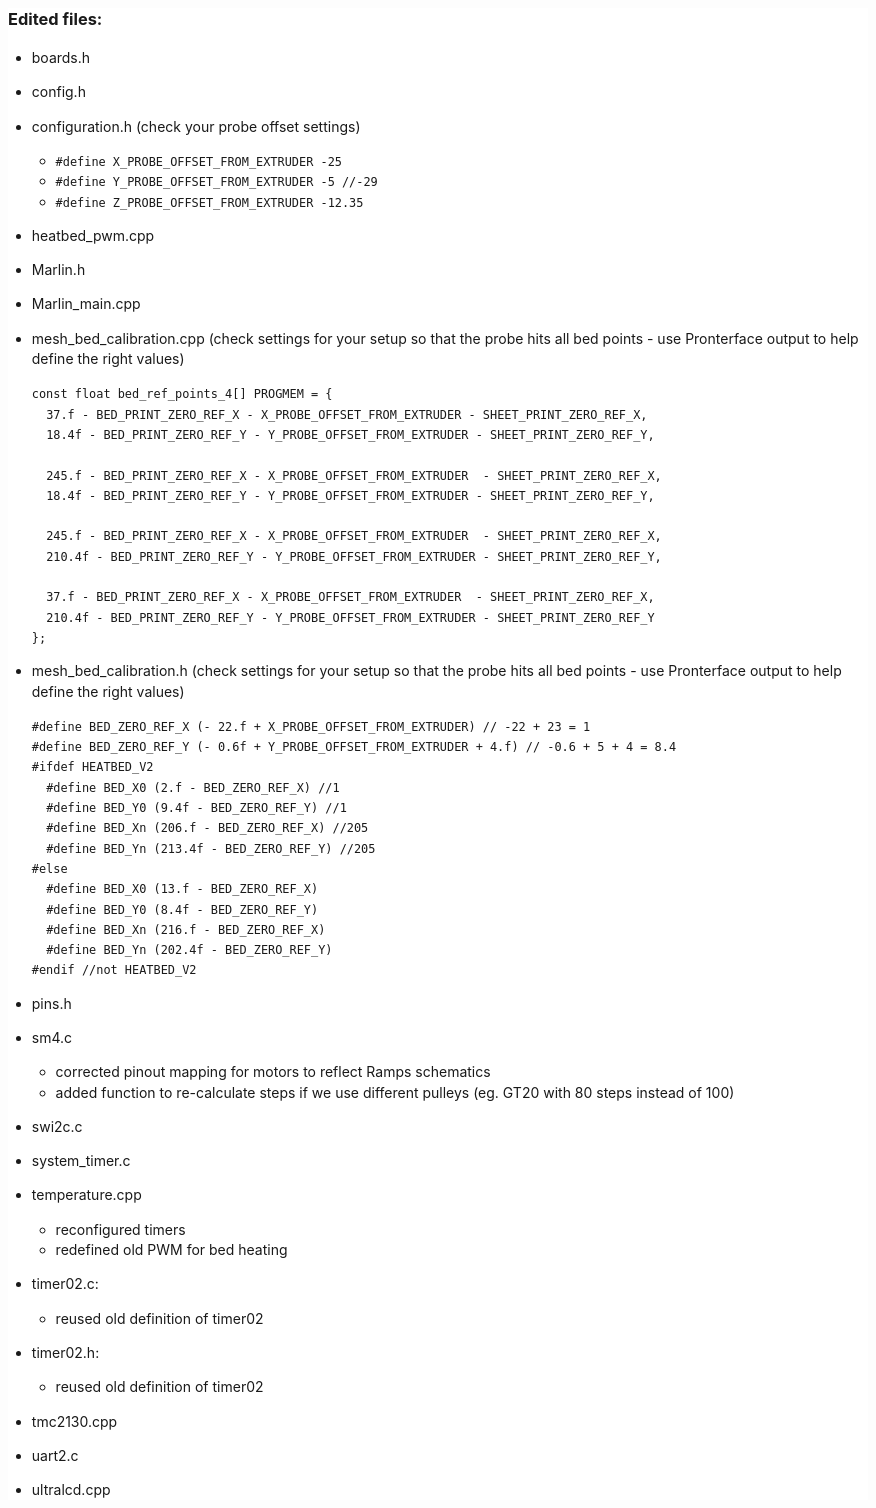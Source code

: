 ### Edited files:
* boards.h
* config.h
* configuration.h (check your probe offset settings)
  * `#define X_PROBE_OFFSET_FROM_EXTRUDER -25`
  * `#define Y_PROBE_OFFSET_FROM_EXTRUDER -5 //-29`
  * `#define Z_PROBE_OFFSET_FROM_EXTRUDER -12.35`
* heatbed_pwm.cpp
* Marlin.h
* Marlin_main.cpp
* mesh_bed_calibration.cpp 
(check settings for your setup so that the probe hits all bed points - use Pronterface output to help define the right values)
  ```
  const float bed_ref_points_4[] PROGMEM = {
	37.f - BED_PRINT_ZERO_REF_X - X_PROBE_OFFSET_FROM_EXTRUDER - SHEET_PRINT_ZERO_REF_X,
	18.4f - BED_PRINT_ZERO_REF_Y - Y_PROBE_OFFSET_FROM_EXTRUDER - SHEET_PRINT_ZERO_REF_Y,

	245.f - BED_PRINT_ZERO_REF_X - X_PROBE_OFFSET_FROM_EXTRUDER  - SHEET_PRINT_ZERO_REF_X,
	18.4f - BED_PRINT_ZERO_REF_Y - Y_PROBE_OFFSET_FROM_EXTRUDER - SHEET_PRINT_ZERO_REF_Y,

	245.f - BED_PRINT_ZERO_REF_X - X_PROBE_OFFSET_FROM_EXTRUDER  - SHEET_PRINT_ZERO_REF_X,
	210.4f - BED_PRINT_ZERO_REF_Y - Y_PROBE_OFFSET_FROM_EXTRUDER - SHEET_PRINT_ZERO_REF_Y,

	37.f - BED_PRINT_ZERO_REF_X - X_PROBE_OFFSET_FROM_EXTRUDER  - SHEET_PRINT_ZERO_REF_X,
	210.4f - BED_PRINT_ZERO_REF_Y - Y_PROBE_OFFSET_FROM_EXTRUDER - SHEET_PRINT_ZERO_REF_Y
  };
  ```

* mesh_bed_calibration.h
(check settings for your setup so that the probe hits all bed points - use Pronterface output to help define the right values)
  ```
  #define BED_ZERO_REF_X (- 22.f + X_PROBE_OFFSET_FROM_EXTRUDER) // -22 + 23 = 1
  #define BED_ZERO_REF_Y (- 0.6f + Y_PROBE_OFFSET_FROM_EXTRUDER + 4.f) // -0.6 + 5 + 4 = 8.4
  #ifdef HEATBED_V2
    #define BED_X0 (2.f - BED_ZERO_REF_X) //1
    #define BED_Y0 (9.4f - BED_ZERO_REF_Y) //1
    #define BED_Xn (206.f - BED_ZERO_REF_X) //205
    #define BED_Yn (213.4f - BED_ZERO_REF_Y) //205
  #else
    #define BED_X0 (13.f - BED_ZERO_REF_X)
    #define BED_Y0 (8.4f - BED_ZERO_REF_Y)
    #define BED_Xn (216.f - BED_ZERO_REF_X)
    #define BED_Yn (202.4f - BED_ZERO_REF_Y)
  #endif //not HEATBED_V2
  ```
* pins.h  
* sm4.c  
  * corrected pinout mapping for motors to reflect Ramps schematics
  * added function to re-calculate steps if we use different pulleys (eg. GT20 with 80 steps instead of 100)
* swi2c.c
* system_timer.c
* temperature.cpp
  * reconfigured timers
  * redefined old PWM for bed heating
* timer02.c:
  * reused old definition of timer02
* timer02.h:
  * reused old definition of timer02
* tmc2130.cpp
* uart2.c
* ultralcd.cpp